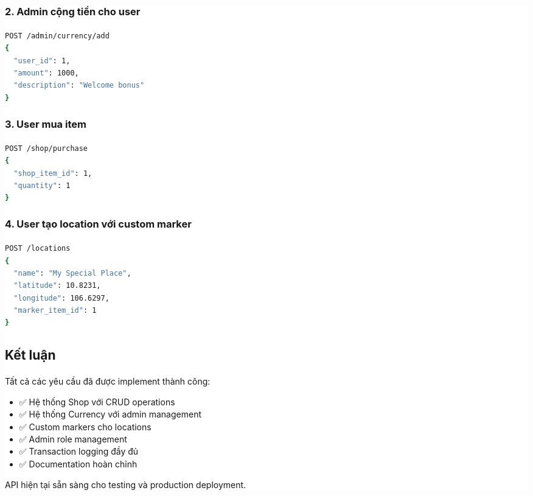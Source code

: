 ### 2. Admin cộng tiền cho user
```bash
POST /admin/currency/add
{
  "user_id": 1,
  "amount": 1000,
  "description": "Welcome bonus"
}
```

### 3. User mua item
```bash
POST /shop/purchase
{
  "shop_item_id": 1,
  "quantity": 1
}
```

### 4. User tạo location với custom marker
```bash
POST /locations
{
  "name": "My Special Place",
  "latitude": 10.8231,
  "longitude": 106.6297,
  "marker_item_id": 1
}
```

## Kết luận

Tất cả các yêu cầu đã được implement thành công:
- ✅ Hệ thống Shop với CRUD operations
- ✅ Hệ thống Currency với admin management
- ✅ Custom markers cho locations
- ✅ Admin role management
- ✅ Transaction logging đầy đủ
- ✅ Documentation hoàn chỉnh

API hiện tại sẵn sàng cho testing và production deployment.